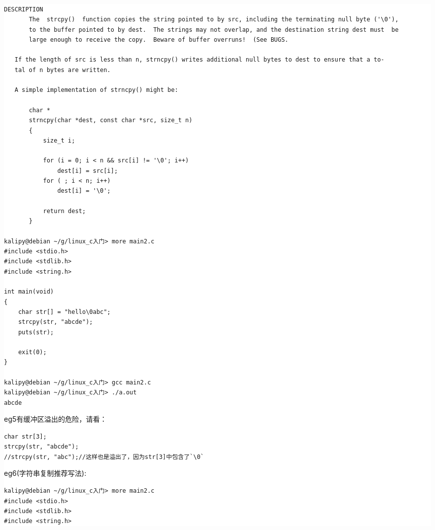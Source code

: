     DESCRIPTION
           The  strcpy()  function copies the string pointed to by src, including the terminating null byte ('\0'),
           to the buffer pointed to by dest.  The strings may not overlap, and the destination string dest must  be
           large enough to receive the copy.  Beware of buffer overruns!  (See BUGS.

       If the length of src is less than n, strncpy() writes additional null bytes to dest to ensure that a to-
       tal of n bytes are written.

       A simple implementation of strncpy() might be:

           char *
           strncpy(char *dest, const char *src, size_t n)
           {
               size_t i;

               for (i = 0; i < n && src[i] != '\0'; i++)
                   dest[i] = src[i];
               for ( ; i < n; i++)
                   dest[i] = '\0';

               return dest;
           }

    kalipy@debian ~/g/linux_c入门> more main2.c
    #include <stdio.h>
    #include <stdlib.h>
    #include <string.h>
    
    int main(void)
    {
        char str[] = "hello\0abc";
        strcpy(str, "abcde");
        puts(str);
    
        exit(0);
    }
    
    kalipy@debian ~/g/linux_c入门> gcc main2.c
    kalipy@debian ~/g/linux_c入门> ./a.out
    abcde

eg5有缓冲区溢出的危险，请看：

    char str[3];
    strcpy(str, "abcde");
    //strcpy(str, "abc");//这样也是溢出了，因为str[3]中包含了`\0`
    

eg6(字符串复制推荐写法):

    kalipy@debian ~/g/linux_c入门> more main2.c
    #include <stdio.h>
    #include <stdlib.h>
    #include <string.h>
    